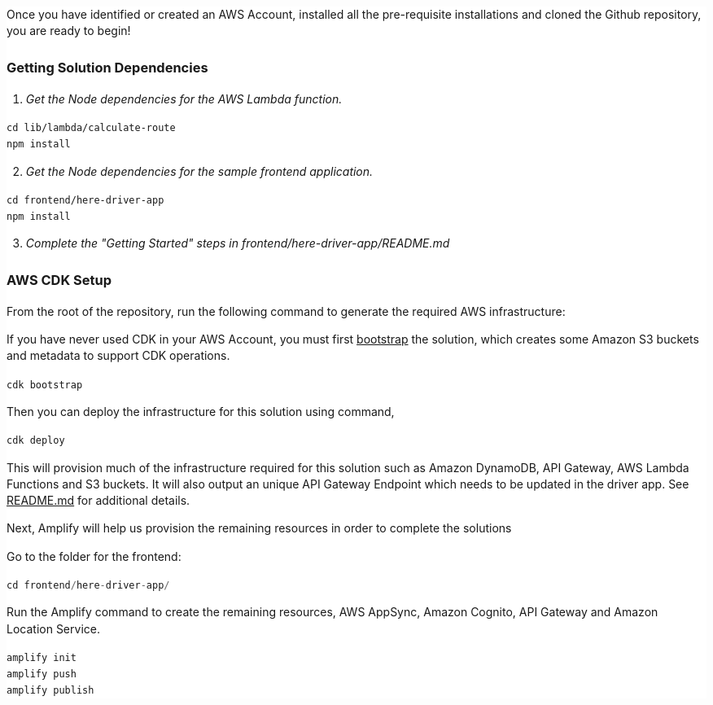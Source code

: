 Once you have identified or created an AWS Account, installed all the pre-requisite installations and cloned the Github repository, you are ready to begin!

### Getting Solution Dependencies
1. *Get the Node dependencies for the AWS Lambda function.*
```
cd lib/lambda/calculate-route
npm install
```

2. *Get the Node dependencies for the sample frontend application.*
```
cd frontend/here-driver-app
npm install
```

3. *Complete the "Getting Started" steps in frontend/here-driver-app/README.md*



### AWS CDK Setup
From the root of the repository, run the following command to generate the required AWS infrastructure:

If you have never used CDK in your AWS Account, you must first [bootstrap](https://docs.aws.amazon.com/cdk/v2/guide/bootstrapping.html) the solution, which creates some Amazon S3 buckets and metadata to support CDK operations.
```bash
cdk bootstrap
```
Then you can deploy the infrastructure for this solution using command,

```typescript
cdk deploy
```

This will provision much of the infrastructure required for this solution such as Amazon DynamoDB, API Gateway, AWS Lambda Functions and S3 buckets. It will also output an unique API Gateway Endpoint which needs to be updated in the driver app. See [README.md](frontend/here-driver-app/README.md) for additional details.


Next, Amplify will help us provision the remaining resources in order to complete the solutions

Go to the folder for the frontend:

```typescript
cd frontend/here-driver-app/
```


Run the Amplify command to create the remaining resources, AWS AppSync, Amazon Cognito, API Gateway and Amazon Location Service.

```typescript
amplify init
amplify push
amplify publish
```
